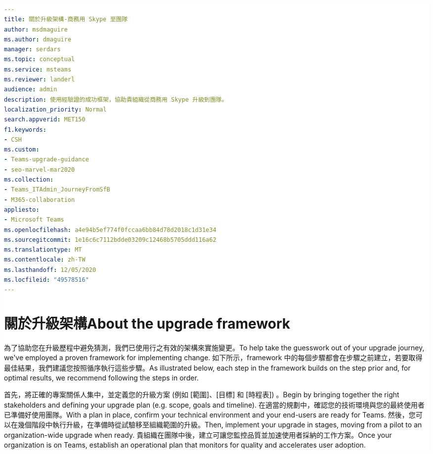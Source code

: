 ```yaml
---
title: 關於升級架構-商務用 Skype 至團隊
author: msdmaguire
ms.author: dmaguire
manager: serdars
ms.topic: conceptual
ms.service: msteams
ms.reviewer: landerl
audience: admin
description: 使用經驗證的成功框架，協助貴組織從商務用 Skype 升級到團隊。
localization_priority: Normal
search.appverid: MET150
f1.keywords:
- CSH
ms.custom:
- Teams-upgrade-guidance
- seo-marvel-mar2020
ms.collection:
- Teams_ITAdmin_JourneyFromSfB
- M365-collaboration
appliesto:
- Microsoft Teams
ms.openlocfilehash: a4e94b5ef774f0fccaa6bb84d78d2018c1d31e34
ms.sourcegitcommit: 1e16c6c7112bdde03209c12468b5705ddd116a62
ms.translationtype: MT
ms.contentlocale: zh-TW
ms.lasthandoff: 12/05/2020
ms.locfileid: "49578516"
---
```

# <a name="about-the-upgrade-framework"></a><span data-ttu-id="e96a1-103">關於升級架構</span><span class="sxs-lookup"><span data-stu-id="e96a1-103">About the upgrade framework</span></span>

<span data-ttu-id="e96a1-104">為了協助您在升級歷程中避免猜測，我們已使用行之有效的架構來實施變更。</span><span class="sxs-lookup"><span data-stu-id="e96a1-104">To help take the guesswork out of your upgrade journey, we've employed a proven framework for implementing change.</span></span> <span data-ttu-id="e96a1-105">如下所示，framework 中的每個步驟都會在步驟之前建立，若要取得最佳結果，我們建議您按照循序執行這些步驟。</span><span class="sxs-lookup"><span data-stu-id="e96a1-105">As illustrated below, each step in the framework builds on the step prior and, for optimal results, we recommend following the steps in order.</span></span>  

<span data-ttu-id="e96a1-106">首先，將正確的專案關係人集中，並定義您的升級方案 (例如 [範圍]、[目標] 和 [時程表]) 。</span><span class="sxs-lookup"><span data-stu-id="e96a1-106">Begin by bringing together the right stakeholders and defining your upgrade plan (e.g. scope, goals and timeline).</span></span> <span data-ttu-id="e96a1-107">在適當的規劃中，確認您的技術環境與您的最終使用者已準備好使用團隊。</span><span class="sxs-lookup"><span data-stu-id="e96a1-107">With a plan in place, confirm your technical environment and your end-users are ready for Teams.</span></span> <span data-ttu-id="e96a1-108">然後，您可以在幾個階段中執行升級，在準備時從試驗移至組織範圍的升級。</span><span class="sxs-lookup"><span data-stu-id="e96a1-108">Then, implement your upgrade in stages, moving from a pilot to an organization-wide upgrade when ready.</span></span> <span data-ttu-id="e96a1-109">貴組織在團隊中後，建立可讓您監控品質並加速使用者採納的工作方案。</span><span class="sxs-lookup"><span data-stu-id="e96a1-109">Once your organization is on Teams, establish an operational plan that monitors for quality and accelerates user adoption.</span></span>
